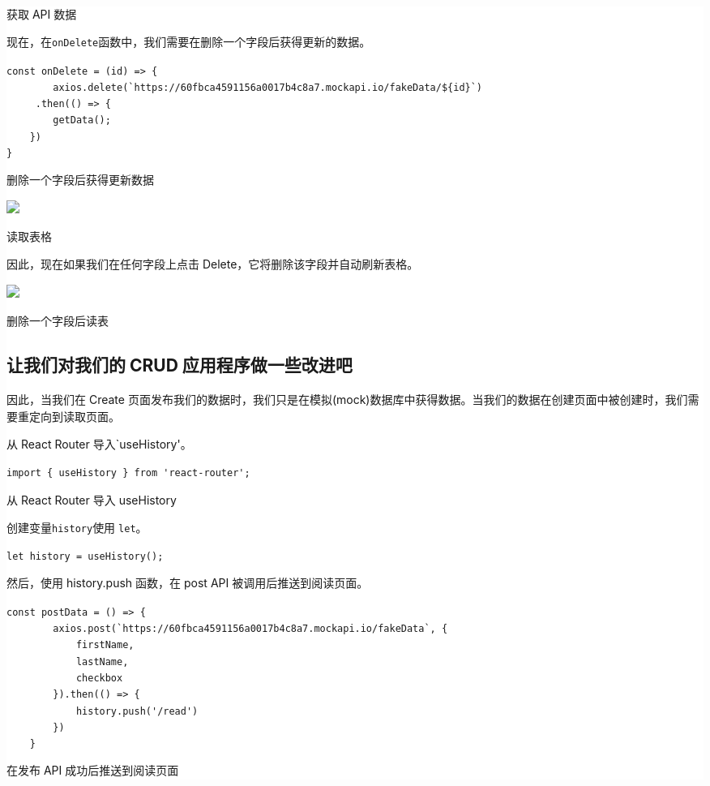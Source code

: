获取 API 数据

现在，在`onDelete`函数中，我们需要在删除一个字段后获得更新的数据。

```
const onDelete = (id) => {
        axios.delete(`https://60fbca4591156a0017b4c8a7.mockapi.io/fakeData/${id}`)
     .then(() => {
        getData();
    })
}
```

删除一个字段后获得更新数据

![](https://www.freecodecamp.org/news/content/images/2021/07/Screenshot-2021-07-24-201047.png)

读取表格

因此，现在如果我们在任何字段上点击 Delete，它将删除该字段并自动刷新表格。

![](https://www.freecodecamp.org/news/content/images/2021/07/Screenshot-2021-07-24-201423.png)

删除一个字段后读表

## 让我们对我们的 CRUD 应用程序做一些改进吧

因此，当我们在 Create 页面发布我们的数据时，我们只是在模拟(mock)数据库中获得数据。当我们的数据在创建页面中被创建时，我们需要重定向到读取页面。

从 React Router 导入`useHistory'。

```
import { useHistory } from 'react-router';
```

从 React Router 导入 useHistory

创建变量`history`使用 `let`。

```
let history = useHistory();
```

然后，使用 history.push 函数，在 post API 被调用后推送到阅读页面。

```
const postData = () => {
        axios.post(`https://60fbca4591156a0017b4c8a7.mockapi.io/fakeData`, {
            firstName,
            lastName,
            checkbox
        }).then(() => {
            history.push('/read')
        })
    }
```

在发布 API 成功后推送到阅读页面
